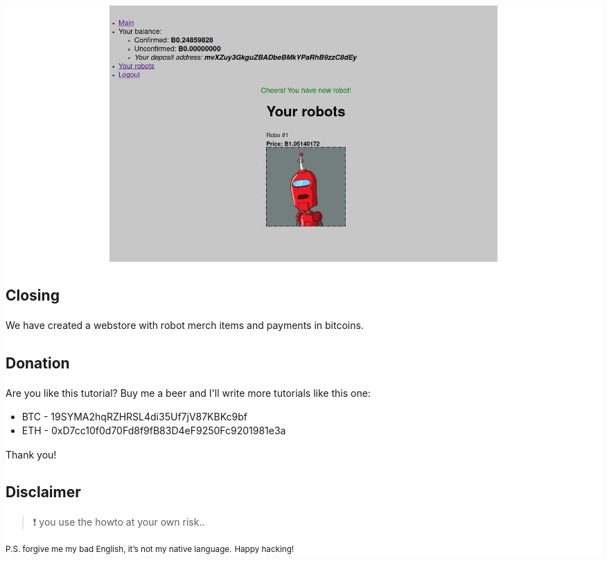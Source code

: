 <p align="center"><img src="https://raw.githubusercontent.com/fishbullet/Accept-Bitcoin-Webstore/master/assets/webstore_step_5.jpg" width="560"></p>

## Closing

We have created a webstore with robot merch items and payments in bitcoins.
 
## Donation

Are you like this tutorial? Buy me a beer and I'll write more tutorials like this one:

* BTC - 19SYMA2hqRZHRSL4di35Uf7jV87KBKc9bf
* ETH - 0xD7cc10f0d70Fd8f9fB83D4eF9250Fc9201981e3a

Thank you!

## Disclaimer
> :exclamation: you use the howto at your own risk.. 

<sub>P.S. forgive me my bad English, it’s not my native language.</sub>
<sub>Happy hacking!</sub>

